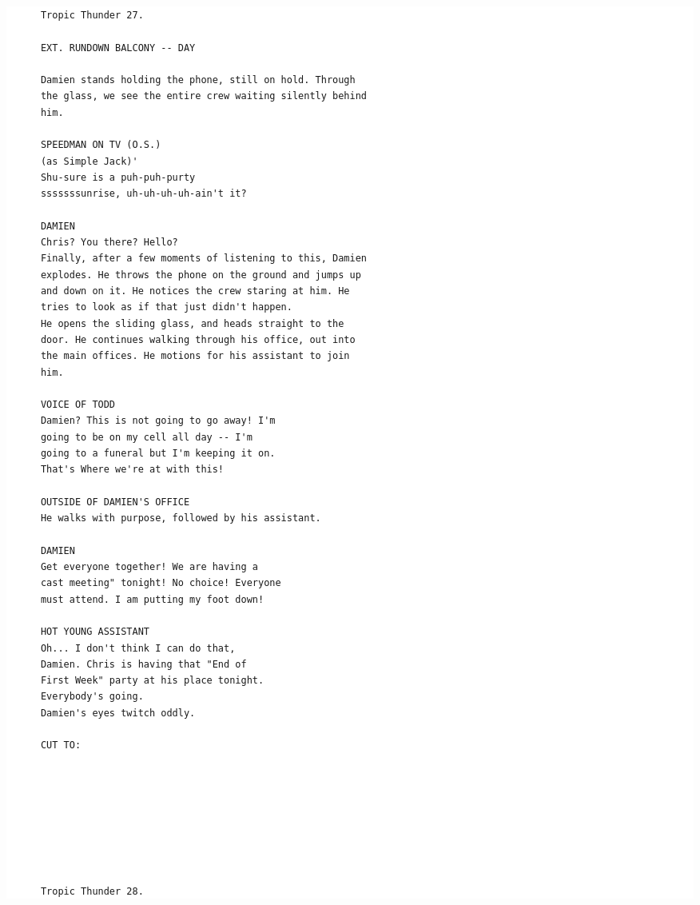           

          

          

          
          Tropic Thunder 27.

          EXT. RUNDOWN BALCONY -- DAY

          Damien stands holding the phone, still on hold. Through
          the glass, we see the entire crew waiting silently behind
          him.

          SPEEDMAN ON TV (O.S.)
          (as Simple Jack)'
          Shu-sure is a puh-puh-purty
          sssssssunrise, uh-uh-uh-uh-ain't it?

          DAMIEN
          Chris? You there? Hello?
          Finally, after a few moments of listening to this, Damien
          explodes. He throws the phone on the ground and jumps up
          and down on it. He notices the crew staring at him. He
          tries to look as if that just didn't happen.
          He opens the sliding glass, and heads straight to the
          door. He continues walking through his office, out into
          the main offices. He motions for his assistant to join
          him.

          VOICE OF TODD
          Damien? This is not going to go away! I'm
          going to be on my cell all day -- I'm
          going to a funeral but I'm keeping it on.
          That's Where we're at with this!

          OUTSIDE OF DAMIEN'S OFFICE
          He walks with purpose, followed by his assistant.

          DAMIEN
          Get everyone together! We are having a
          cast meeting" tonight! No choice! Everyone
          must attend. I am putting my foot down!

          HOT YOUNG ASSISTANT
          Oh... I don't think I can do that,
          Damien. Chris is having that "End of
          First Week" party at his place tonight.
          Everybody's going.
          Damien's eyes twitch oddly.

          CUT TO:

          

          

          

          
          Tropic Thunder 28.
